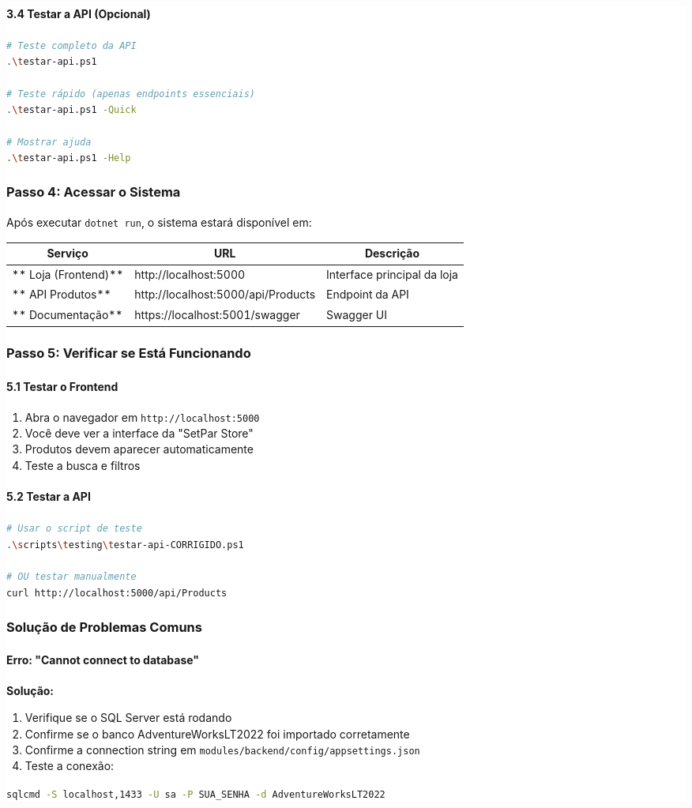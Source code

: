#### 3.4 Testar a API (Opcional)
```bash
# Teste completo da API
.\testar-api.ps1

# Teste rápido (apenas endpoints essenciais)
.\testar-api.ps1 -Quick

# Mostrar ajuda
.\testar-api.ps1 -Help
```

### Passo 4: Acessar o Sistema

Após executar `dotnet run`, o sistema estará disponível em:

| Serviço | URL | Descrição |
|---------|-----|-----------|
| ** Loja (Frontend)** | http://localhost:5000 | Interface principal da loja |
| ** API Produtos** | http://localhost:5000/api/Products | Endpoint da API |
| ** Documentação** | https://localhost:5001/swagger | Swagger UI |

###  Passo 5: Verificar se Está Funcionando

#### 5.1 Testar o Frontend
1. Abra o navegador em `http://localhost:5000`
2. Você deve ver a interface da "SetPar Store"
3. Produtos devem aparecer automaticamente
4. Teste a busca e filtros

#### 5.2 Testar a API
```bash
# Usar o script de teste
.\scripts\testing\testar-api-CORRIGIDO.ps1

# OU testar manualmente
curl http://localhost:5000/api/Products
```

### Solução de Problemas Comuns

####  Erro: "Cannot connect to database"
**Solução:**
1. Verifique se o SQL Server está rodando
2. Confirme se o banco AdventureWorksLT2022 foi importado corretamente
3. Confirme a connection string em `modules/backend/config/appsettings.json`
4. Teste a conexão:
```bash
sqlcmd -S localhost,1433 -U sa -P SUA_SENHA -d AdventureWorksLT2022
```
